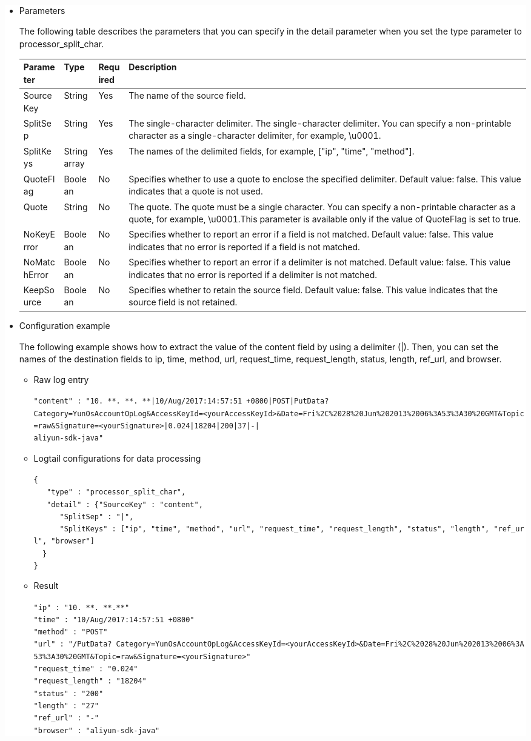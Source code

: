 -   Parameters

    The following table describes the parameters that you can specify in the detail parameter when you set the type parameter to processor\_split\_char.

    |Parameter|Type|Required|Description|
    |:--------|:---|:-------|:----------|
    |SourceKey|String|Yes|The name of the source field.|
    |SplitSep|String|Yes|The single-character delimiter. The single-character delimiter. You can specify a non-printable character as a single-character delimiter, for example, \\u0001.|
    |SplitKeys|String array|Yes|The names of the delimited fields, for example, \["ip", "time", "method"\].|
    |QuoteFlag|Boolean|No|Specifies whether to use a quote to enclose the specified delimiter. Default value: false. This value indicates that a quote is not used.|
    |Quote|String|No|The quote. The quote must be a single character. You can specify a non-printable character as a quote, for example, \\u0001.This parameter is available only if the value of QuoteFlag is set to true. |
    |NoKeyError|Boolean|No|Specifies whether to report an error if a field is not matched. Default value: false. This value indicates that no error is reported if a field is not matched.|
    |NoMatchError|Boolean|No|Specifies whether to report an error if a delimiter is not matched. Default value: false. This value indicates that no error is reported if a delimiter is not matched.|
    |KeepSource|Boolean|No|Specifies whether to retain the source field. Default value: false. This value indicates that the source field is not retained.|

-   Configuration example

    The following example shows how to extract the value of the content field by using a delimiter \(\|\). Then, you can set the names of the destination fields to ip, time, method, url, request\_time, request\_length, status, length, ref\_url, and browser.

    -   Raw log entry

        ```
        "content" : "10. **. **. **|10/Aug/2017:14:57:51 +0800|POST|PutData?
        Category=YunOsAccountOpLog&AccessKeyId=<yourAccessKeyId>&Date=Fri%2C%2028%20Jun%202013%2006%3A53%3A30%20GMT&Topic=raw&Signature=<yourSignature>|0.024|18204|200|37|-|
        aliyun-sdk-java"
        ```

    -   Logtail configurations for data processing

        ```
        {
           "type" : "processor_split_char",
           "detail" : {"SourceKey" : "content",
              "SplitSep" : "|",
              "SplitKeys" : ["ip", "time", "method", "url", "request_time", "request_length", "status", "length", "ref_url", "browser"]     
          }
        }
        ```

    -   Result

        ```
        "ip" : "10. **. **.**"
        "time" : "10/Aug/2017:14:57:51 +0800"
        "method" : "POST"
        "url" : "/PutData? Category=YunOsAccountOpLog&AccessKeyId=<yourAccessKeyId>&Date=Fri%2C%2028%20Jun%202013%2006%3A53%3A30%20GMT&Topic=raw&Signature=<yourSignature>"
        "request_time" : "0.024"
        "request_length" : "18204"
        "status" : "200"
        "length" : "27"
        "ref_url" : "-"
        "browser" : "aliyun-sdk-java"
        ```

